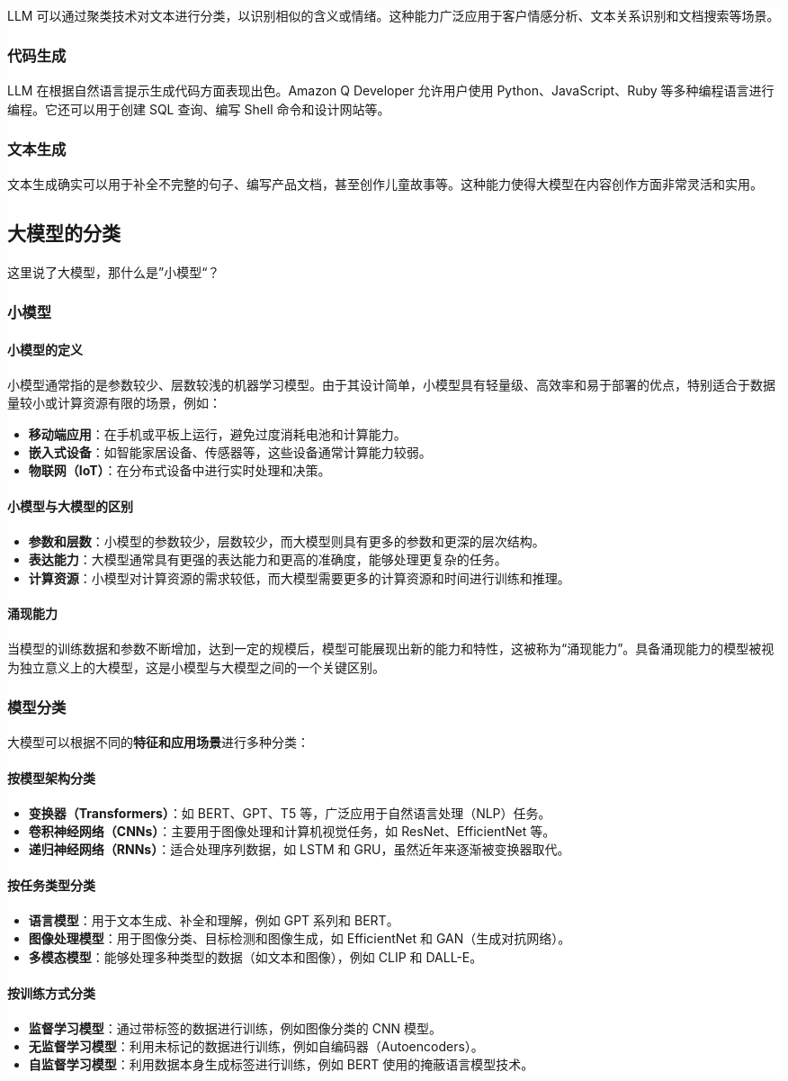 LLM 可以通过聚类技术对文本进行分类，以识别相似的含义或情绪。这种能力广泛应用于客户情感分析、文本关系识别和文档搜索等场景。

### 代码生成

LLM 在根据自然语言提示生成代码方面表现出色。Amazon Q Developer 允许用户使用 Python、JavaScript、Ruby 等多种编程语言进行编程。它还可以用于创建 SQL 查询、编写 Shell 命令和设计网站等。

### 文本生成

文本生成确实可以用于补全不完整的句子、编写产品文档，甚至创作儿童故事等。这种能力使得大模型在内容创作方面非常灵活和实用。

## 大模型的分类

这里说了大模型，那什么是”小模型“？

### 小模型

#### 小模型的定义

小模型通常指的是参数较少、层数较浅的机器学习模型。由于其设计简单，小模型具有轻量级、高效率和易于部署的优点，特别适合于数据量较小或计算资源有限的场景，例如：

- **移动端应用**：在手机或平板上运行，避免过度消耗电池和计算能力。
- **嵌入式设备**：如智能家居设备、传感器等，这些设备通常计算能力较弱。
- **物联网（IoT）**：在分布式设备中进行实时处理和决策。

#### 小模型与大模型的区别

- **参数和层数**：小模型的参数较少，层数较少，而大模型则具有更多的参数和更深的层次结构。
- **表达能力**：大模型通常具有更强的表达能力和更高的准确度，能够处理更复杂的任务。
- **计算资源**：小模型对计算资源的需求较低，而大模型需要更多的计算资源和时间进行训练和推理。

#### 涌现能力

当模型的训练数据和参数不断增加，达到一定的规模后，模型可能展现出新的能力和特性，这被称为“涌现能力”。具备涌现能力的模型被视为独立意义上的大模型，这是小模型与大模型之间的一个关键区别。

### 模型分类

大模型可以根据不同的**特征和应用场景**进行多种分类：

#### **按模型架构分类**

- **变换器（Transformers）**：如 BERT、GPT、T5 等，广泛应用于自然语言处理（NLP）任务。
- **卷积神经网络（CNNs）**：主要用于图像处理和计算机视觉任务，如 ResNet、EfficientNet 等。
- **递归神经网络（RNNs）**：适合处理序列数据，如 LSTM 和 GRU，虽然近年来逐渐被变换器取代。

#### **按任务类型分类**

- **语言模型**：用于文本生成、补全和理解，例如 GPT 系列和 BERT。
- **图像处理模型**：用于图像分类、目标检测和图像生成，如 EfficientNet 和 GAN（生成对抗网络）。
- **多模态模型**：能够处理多种类型的数据（如文本和图像），例如 CLIP 和 DALL-E。

#### **按训练方式分类**

- **监督学习模型**：通过带标签的数据进行训练，例如图像分类的 CNN 模型。
- **无监督学习模型**：利用未标记的数据进行训练，例如自编码器（Autoencoders）。
- **自监督学习模型**：利用数据本身生成标签进行训练，例如 BERT 使用的掩蔽语言模型技术。
